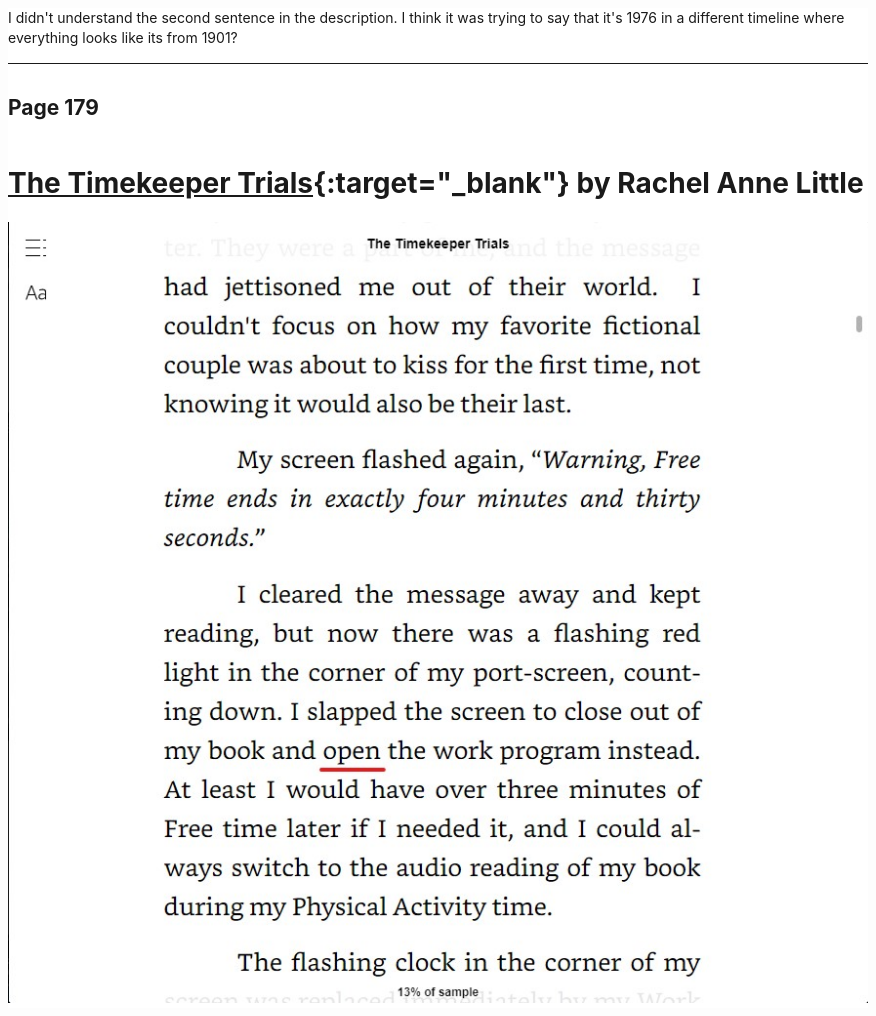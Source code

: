 I didn't understand the second sentence in the description. I think it was trying to say that it's 1976 in a different timeline where everything looks like its from 1901?

---

## Page 179

# [The Timekeeper Trials](https://www.amazon.com/Timekeeper-Trials-Rachel-Anne-Little-ebook/dp/B0923F96PW){:target="_blank"} by Rachel Anne Little

![Where I stopped for Eyes of Courage: An Alternate History](/content/images/RandomBookReview20210610-Page179-01.jpg)
